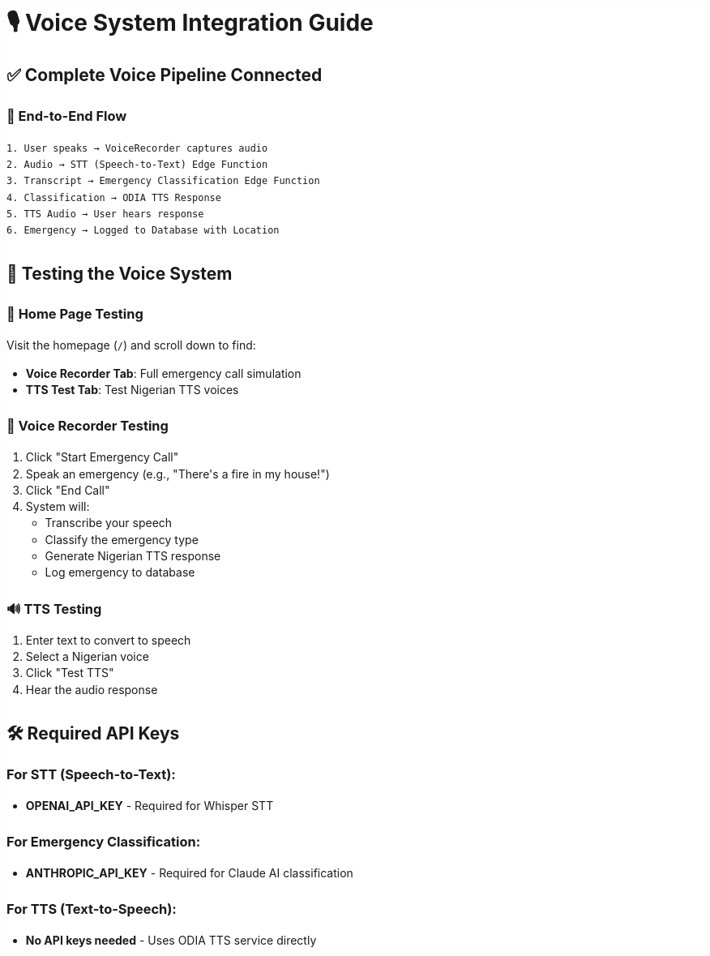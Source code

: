 # 🎙️ Voice System Integration Guide

## ✅ Complete Voice Pipeline Connected

### 🔄 End-to-End Flow
```
1. User speaks → VoiceRecorder captures audio
2. Audio → STT (Speech-to-Text) Edge Function
3. Transcript → Emergency Classification Edge Function  
4. Classification → ODIA TTS Response
5. TTS Audio → User hears response
6. Emergency → Logged to Database with Location
```

## 🧪 Testing the Voice System

### 📍 **Home Page Testing**
Visit the homepage (`/`) and scroll down to find:
- **Voice Recorder Tab**: Full emergency call simulation
- **TTS Test Tab**: Test Nigerian TTS voices

### 🎤 Voice Recorder Testing
1. Click "Start Emergency Call"
2. Speak an emergency (e.g., "There's a fire in my house!")
3. Click "End Call"
4. System will:
   - Transcribe your speech
   - Classify the emergency type
   - Generate Nigerian TTS response
   - Log emergency to database

### 🔊 TTS Testing
1. Enter text to convert to speech
2. Select a Nigerian voice
3. Click "Test TTS"
4. Hear the audio response

## 🛠️ Required API Keys

### For STT (Speech-to-Text):
- **OPENAI_API_KEY** - Required for Whisper STT

### For Emergency Classification:
- **ANTHROPIC_API_KEY** - Required for Claude AI classification

### For TTS (Text-to-Speech):
- **No API keys needed** - Uses ODIA TTS service directly
